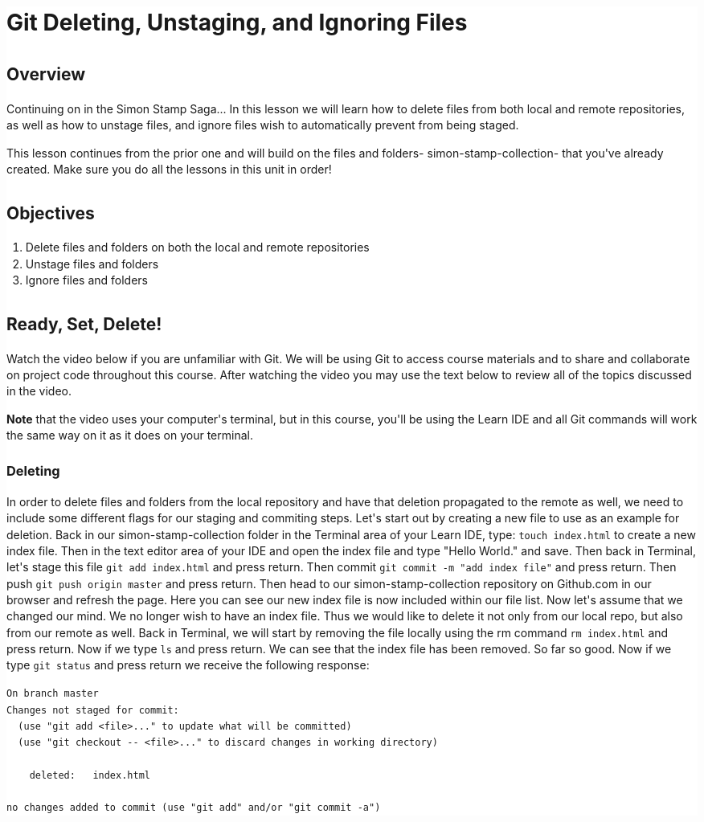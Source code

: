 # Git Deleting, Unstaging, and Ignoring Files

## Overview

Continuing on in the Simon Stamp Saga... In this lesson we will learn how to delete files from both local and remote repositories, as well as how to unstage files, and ignore files wish to automatically prevent from being staged. 

This lesson continues from the prior one and will build on the files and folders- simon-stamp-collection-  that you've already created. Make sure you do all the lessons in this unit in order!

## Objectives

1. Delete files and folders on both the local and remote repositories
2. Unstage files and folders
3. Ignore files and folders

## Ready, Set, Delete!

Watch the video below if you are unfamiliar with Git. We will be using Git to access course materials and to share and collaborate on project code throughout this course. After watching the video you may use the text below to review all of the topics discussed in the video.

**Note** that the video uses your computer's terminal, but in this course, you'll be using the Learn IDE and all Git commands will work the same way on it as it does on your terminal.

<iframe width="853" height="480" src="https://www.youtube.com/embed/WZ0cMLe8hcQ?list=PLj148bJp5wizT5Eo8uxHBieh--t_4wOtD" frameborder="0" allowfullscreen></iframe>

### Deleting

In order to delete files and folders from the local repository and have that deletion propagated to the remote as well, we need to include some different flags for our staging and commiting steps. Let's start out by creating a new file to use as an example for deletion. Back in our simon-stamp-collection folder in the Terminal area of your Learn IDE, type: `touch index.html` to create a new index file. Then in the text editor area of your IDE and open the index file and type "Hello World."  and save. Then back in Terminal, let's stage this file `git add index.html` and press return. Then commit `git commit -m "add index file"` and press return. Then push `git push origin master` and press return. Then head to our simon-stamp-collection repository on Github.com in our browser and refresh the page. Here you can see our new index file is now included within our file list. Now let's assume that we changed our mind. We no longer wish to have an index file. Thus we would like to delete it not only from our local repo, but also from our remote as well. Back in Terminal, we will start by removing the file locally using the rm command `rm index.html` and press return. Now if we type `ls` and press return. We can see that the index file has been removed. So far so good. Now if we type `git status` and press return we receive the following response:

```shell
On branch master
Changes not staged for commit:
  (use "git add <file>..." to update what will be committed)
  (use "git checkout -- <file>..." to discard changes in working directory)

    deleted:   index.html

no changes added to commit (use "git add" and/or "git commit -a")
```
